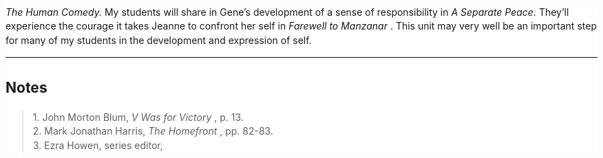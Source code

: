 <i>
The
</i>
<i>
Human
</i>
<i>
Comedy.
</i>
My students will share in Gene’s development of a sense of responsibility in
<i>
A
</i>
<i>
Separate
</i>
<i>
Peace.
</i>
They’ll experience the courage it takes Jeanne to confront her self in
<i>
Farewell
</i>
<i>
to
</i>
<i>
Manzanar
</i>
. This unit may very well be an important step for many of my students in the development and expression of self.
</p>
<hr/>
<h2>
Notes
</h2>
<blockquote>
<dl>
<dt>
1. John Morton Blum,
<i>
V
</i>
<i>
Was
</i>
<i>
for
</i>
<i>
Victory
</i>
, p. 13.
<dt>
2. Mark Jonathan Harris,
<i>
The
</i>
<i>
Homefront
</i>
, pp. 82-83.
<dt>
3. Ezra Howen, series editor,